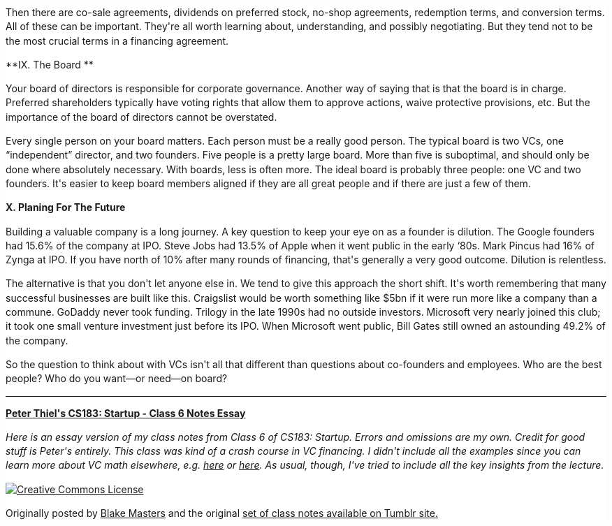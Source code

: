 Then there are co-sale agreements, dividends on preferred stock, no-shop agreements, redemption terms, and conversion terms. All of these can be important. They're all worth learning about, understanding, and possibly negotiating. But they tend not to be the most crucial terms in a financing agreement.

**IX. The Board **

Your board of directors is responsible for corporate governance. Another way of saying that is that the board is in charge. Preferred shareholders typically have voting rights that allow them to approve actions, waive protective provisions, etc. But the importance of the board of directors cannot be overstated.

Every single person on your board matters. Each person must be a really good person. The typical board is two VCs, one “independent” director, and two founders. Five people is a pretty large board. More than five is suboptimal, and should only be done where absolutely necessary. With boards, less is often more. The ideal board is probably three people: one VC and two founders. It's easier to keep board members aligned if they are all great people and if there are just a few of them.

**X. Planing For The Future**

Building a valuable company is a long journey. A key question to keep your eye on as a founder is dilution. The Google founders had 15.6% of the company at IPO. Steve Jobs had 13.5% of Apple when it went public in the early ‘80s. Mark Pincus had 16% of Zynga at IPO. If you have north of 10% after many rounds of financing, that's generally a very good outcome. Dilution is relentless.

The alternative is that you don't let anyone else in. We tend to give this approach the short shift. It's worth remembering that many successful businesses are built like this. Craigslist would be worth something like $5bn if it were run more like a company than a commune. GoDaddy never took funding. Trilogy in the late 1990s had no outside investors. Microsoft very nearly joined this club; it took one small venture investment just before its IPO. When Microsoft went public, Bill Gates still owned an astounding 49.2% of the company.

So the question to think about with VCs isn't all that different than questions about co-founders and employees. Who are the best people? Who do you want—or need—on board?

---

**[Peter Thiel's CS183: Startup - Class 6 Notes Essay][7]**

   [7]: http://blakemasters.tumblr.com/post/21742864570/peter-thiels-cs183-startup-class-6-notes-essay

_Here is an essay version of my class notes from Class 6 of CS183: Startup. Errors and omissions are my own. Credit for good stuff is Peter's entirely. This class was kind of a crash course in VC financing. I didn't include all the examples since you can learn more about VC math elsewhere, e.g. [here][8] or [here][9]. As usual, though, I've tried to include all the key insights from the lecture._

[8]: http://amzn.com/0470929820 (Venture Deals)
[9]: http://www.amazon.com/Term-Sheets-Valuations-Intricacies-Venture/dp/1587620685 (Term Sheets and Valuations)

[![Creative Commons License][13]][14]

   [13]: http://i.creativecommons.org/l/by-nc-nd/3.0/88x31.png
   [14]: http://creativecommons.org/licenses/by-nc-nd/3.0/

Originally posted by [Blake Masters][15] and the original [set of class notes available on Tumblr site.][16]

   [15]:https://twitter.com/bgmasters
   [16]:http://blakemasters.tumblr.com/peter-thiels-cs183-startup/.


   [10]: http://media.tumblr.com/tumblr_m30annj7Q11qbb0b4.jpg
   [11]: http://download-that-70s-show-episodes.edogo.com/wp-content/uploads/2010/08/ashton-kutcher.jpg
   [12]: http://media.tumblr.com/tumblr_m30a9mRNsn1qbb0b4.jpg
